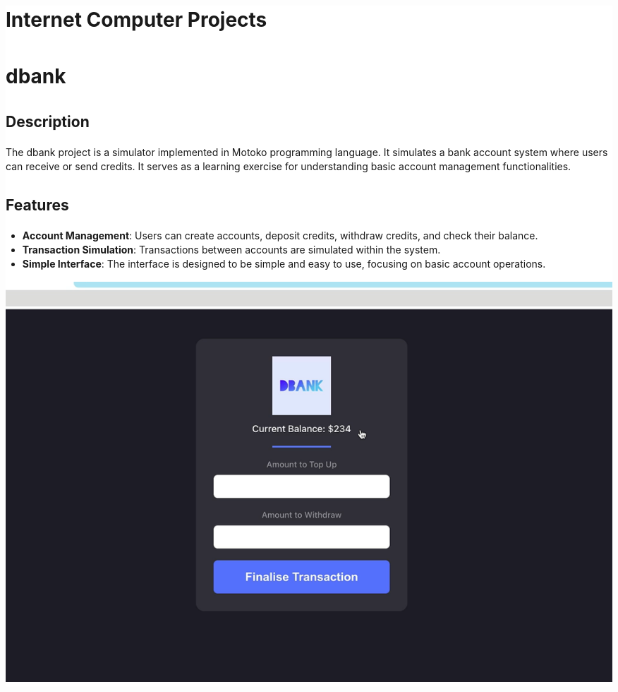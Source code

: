 # Internet Computer Projects

# dbank

## Description

The dbank project is a simulator implemented in Motoko programming language. It simulates a bank account system where users can receive or send credits. It serves as a learning exercise for understanding basic account management functionalities.

## Features

- **Account Management**: Users can create accounts, deposit credits, withdraw credits, and check their balance.
- **Transaction Simulation**: Transactions between accounts are simulated within the system.
- **Simple Interface**: The interface is designed to be simple and easy to use, focusing on basic account operations.

![image](images/dbank.png)

